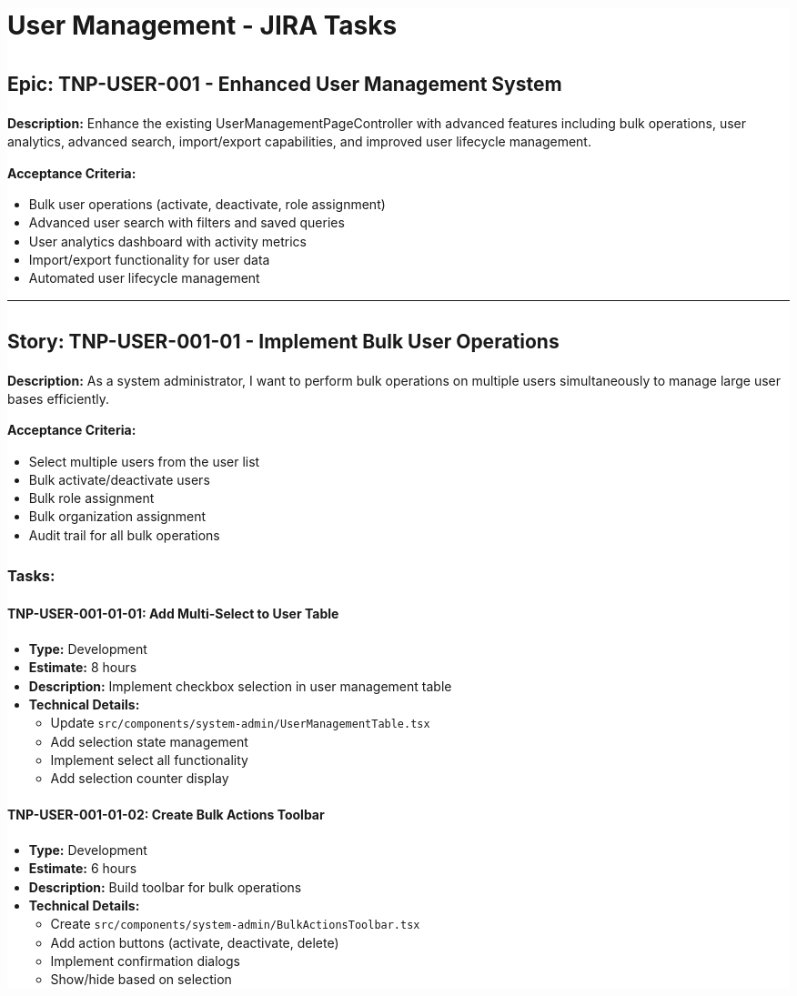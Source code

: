 # User Management - JIRA Tasks

## Epic: TNP-USER-001 - Enhanced User Management System

**Description:** Enhance the existing UserManagementPageController with advanced features including bulk operations, user analytics, advanced search, import/export capabilities, and improved user lifecycle management.

**Acceptance Criteria:**
- Bulk user operations (activate, deactivate, role assignment)
- Advanced user search with filters and saved queries
- User analytics dashboard with activity metrics
- Import/export functionality for user data
- Automated user lifecycle management

---

## Story: TNP-USER-001-01 - Implement Bulk User Operations

**Description:** As a system administrator, I want to perform bulk operations on multiple users simultaneously to manage large user bases efficiently.

**Acceptance Criteria:**
- Select multiple users from the user list
- Bulk activate/deactivate users
- Bulk role assignment
- Bulk organization assignment
- Audit trail for all bulk operations

### Tasks:

#### TNP-USER-001-01-01: Add Multi-Select to User Table
- **Type:** Development
- **Estimate:** 8 hours
- **Description:** Implement checkbox selection in user management table
- **Technical Details:**
  - Update `src/components/system-admin/UserManagementTable.tsx`
  - Add selection state management
  - Implement select all functionality
  - Add selection counter display

#### TNP-USER-001-01-02: Create Bulk Actions Toolbar
- **Type:** Development
- **Estimate:** 6 hours
- **Description:** Build toolbar for bulk operations
- **Technical Details:**
  - Create `src/components/system-admin/BulkActionsToolbar.tsx`
  - Add action buttons (activate, deactivate, delete)
  - Implement confirmation dialogs
  - Show/hide based on selection
